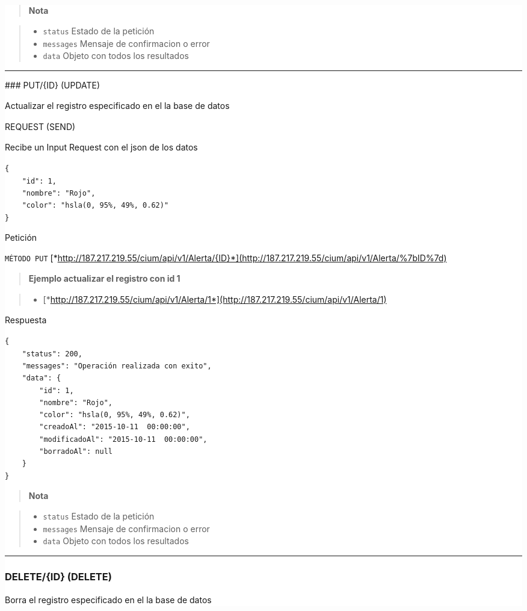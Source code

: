 > **Nota**

> - <code>status</code> Estado de la petición 
> - <code>messages</code> Mensaje de confirmacion o error
> - <code>data</code> Objeto con todos los resultados

<HR>
### PUT/{ID} (UPDATE)


Actualizar el registro especificado en el la base de datos

REQUEST (SEND)

Recibe un Input Request con el json de los datos

	{
		"id": 1,
		"nombre": "Rojo",
		"color": "hsla(0, 95%, 49%, 0.62)"
	}

Petición

<CODE>MÉTODO PUT</CODE> [*http://187.217.219.55/cium/api/v1/Alerta/{ID}*](http://187.217.219.55/cium/api/v1/Alerta/%7bID%7d) 

> **Ejemplo actualizar el registro con id 1**

> - [*http://187.217.219.55/cium/api/v1/Alerta/1*](http://187.217.219.55/cium/api/v1/Alerta/1)

Respuesta

	{
		"status": 200,
		"messages": "Operación realizada con exito",
		"data": {
			"id": 1,
			"nombre": "Rojo",
			"color": "hsla(0, 95%, 49%, 0.62)",
			"creadoAl": "2015-10-11  00:00:00",
			"modificadoAl": "2015-10-11  00:00:00",
			"borradoAl": null
		}
	}

> **Nota**

> - <code>status</code> Estado de la petición 
> - <code>messages</code> Mensaje de confirmacion o error
> - <code>data</code> Objeto con todos los resultados

<HR>

### DELETE/{ID} (DELETE)


Borra el registro especificado en el la base de datos
